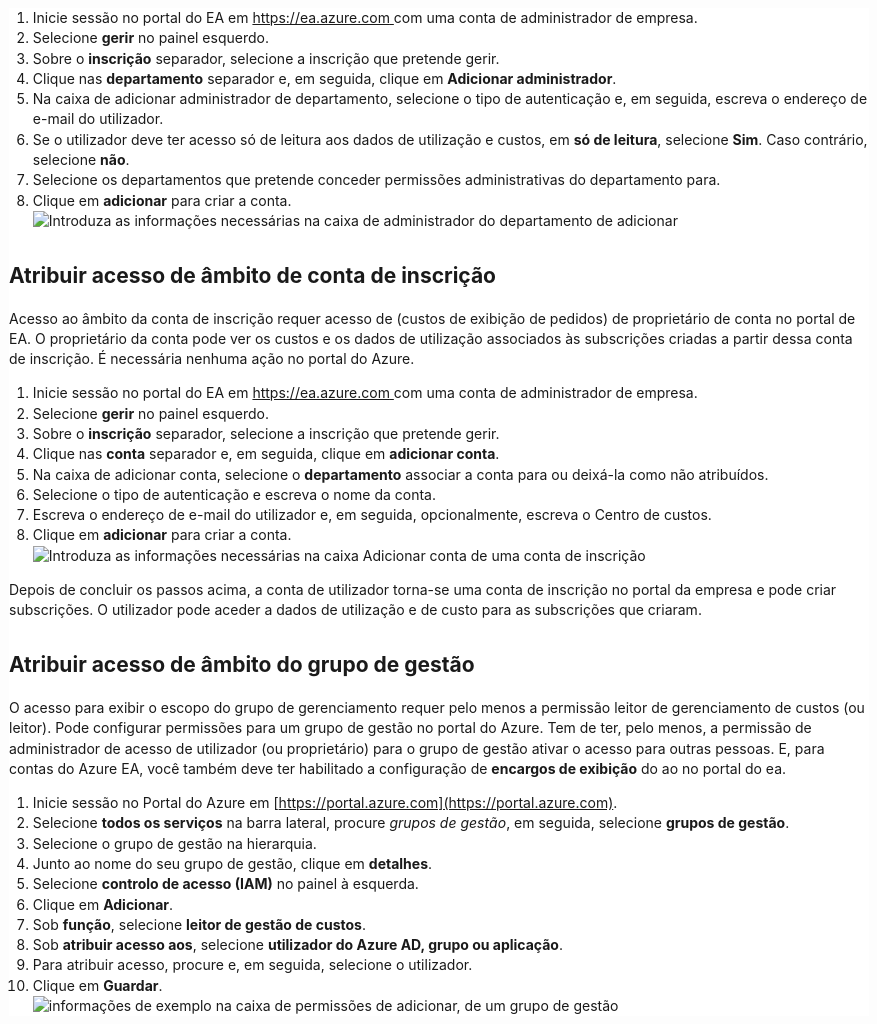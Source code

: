 1. Inicie sessão no portal do EA em [ https://ea.azure.com ](https://ea.azure.com) com uma conta de administrador de empresa.
2. Selecione **gerir** no painel esquerdo.
3. Sobre o **inscrição** separador, selecione a inscrição que pretende gerir.
4. Clique nas **departamento** separador e, em seguida, clique em **Adicionar administrador**.
5. Na caixa de adicionar administrador de departamento, selecione o tipo de autenticação e, em seguida, escreva o endereço de e-mail do utilizador.
6. Se o utilizador deve ter acesso só de leitura aos dados de utilização e custos, em **só de leitura**, selecione **Sim**.  Caso contrário, selecione **não**.
7. Selecione os departamentos que pretende conceder permissões administrativas do departamento para.
8. Clique em **adicionar** para criar a conta.  
    ![Introduza as informações necessárias na caixa de administrador do departamento de adicionar](./media/assign-access-acm-data/add-depart-admin.png)

## <a name="assign-enrollment-account-scope-access"></a>Atribuir acesso de âmbito de conta de inscrição

Acesso ao âmbito da conta de inscrição requer acesso de (custos de exibição de pedidos) de proprietário de conta no portal de EA. O proprietário da conta pode ver os custos e os dados de utilização associados às subscrições criadas a partir dessa conta de inscrição. É necessária nenhuma ação no portal do Azure.

1. Inicie sessão no portal do EA em [ https://ea.azure.com ](https://ea.azure.com) com uma conta de administrador de empresa.
2. Selecione **gerir** no painel esquerdo.
3. Sobre o **inscrição** separador, selecione a inscrição que pretende gerir.
4. Clique nas **conta** separador e, em seguida, clique em **adicionar conta**.
5. Na caixa de adicionar conta, selecione o **departamento** associar a conta para ou deixá-la como não atribuídos.
6. Selecione o tipo de autenticação e escreva o nome da conta.
7. Escreva o endereço de e-mail do utilizador e, em seguida, opcionalmente, escreva o Centro de custos.
8. Clique em **adicionar** para criar a conta.  
    ![Introduza as informações necessárias na caixa Adicionar conta de uma conta de inscrição](./media/assign-access-acm-data/add-account.png)

Depois de concluir os passos acima, a conta de utilizador torna-se uma conta de inscrição no portal da empresa e pode criar subscrições. O utilizador pode aceder a dados de utilização e de custo para as subscrições que criaram.

## <a name="assign-management-group-scope-access"></a>Atribuir acesso de âmbito do grupo de gestão

O acesso para exibir o escopo do grupo de gerenciamento requer pelo menos a permissão leitor de gerenciamento de custos (ou leitor). Pode configurar permissões para um grupo de gestão no portal do Azure. Tem de ter, pelo menos, a permissão de administrador de acesso de utilizador (ou proprietário) para o grupo de gestão ativar o acesso para outras pessoas. E, para contas do Azure EA, você também deve ter habilitado a configuração de **encargos de exibição** do ao no portal do ea.

1. Inicie sessão no Portal do Azure em [https://portal.azure.com](https://portal.azure.com).
2. Selecione **todos os serviços** na barra lateral, procure _grupos de gestão_, em seguida, selecione **grupos de gestão**.
3. Selecione o grupo de gestão na hierarquia.
4. Junto ao nome do seu grupo de gestão, clique em **detalhes**.
5. Selecione **controlo de acesso (IAM)** no painel à esquerda.
6. Clique em **Adicionar**.
7. Sob **função**, selecione **leitor de gestão de custos**.
8. Sob **atribuir acesso aos**, selecione **utilizador do Azure AD, grupo ou aplicação**.
9. Para atribuir acesso, procure e, em seguida, selecione o utilizador.
10. Clique em **Guardar**.  
    ![informações de exemplo na caixa de permissões de adicionar, de um grupo de gestão](./media/assign-access-acm-data/add-permissions.png)

